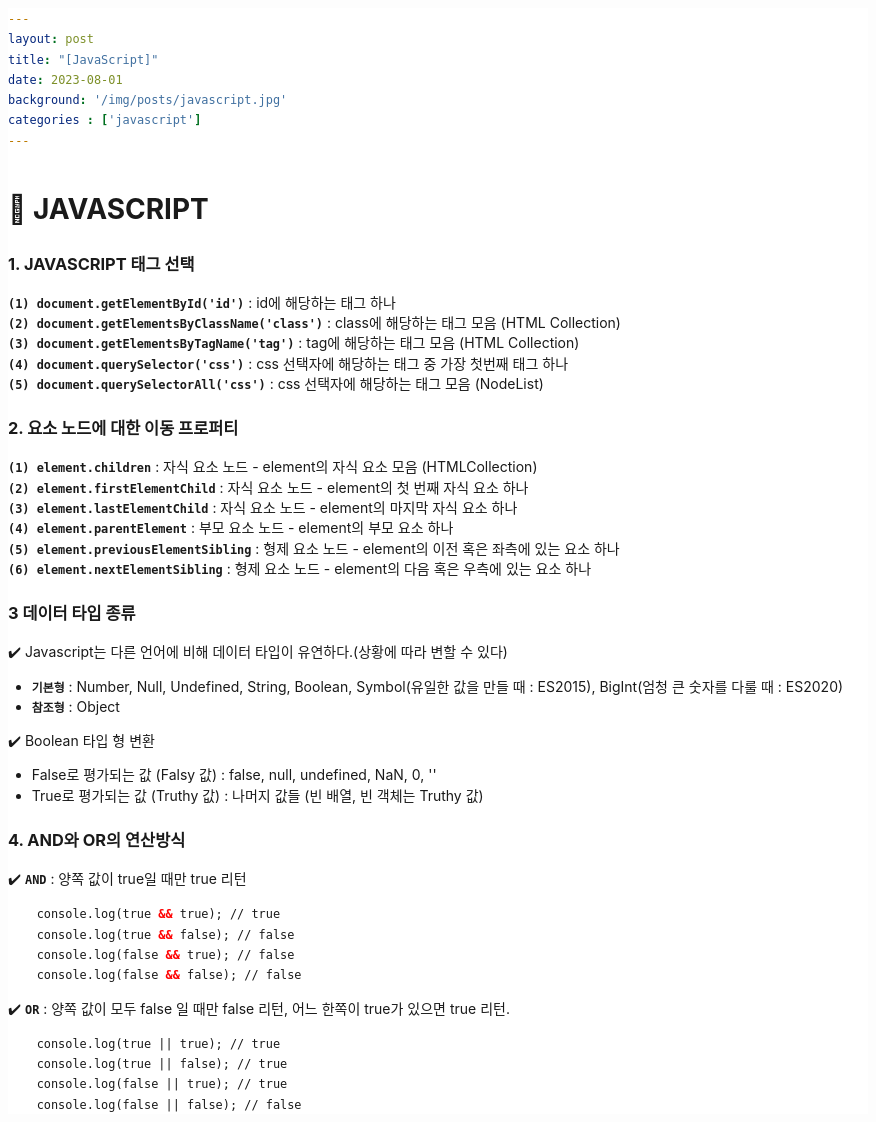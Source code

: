 ```yaml
---
layout: post
title: "[JavaScript]"
date: 2023-08-01
background: '/img/posts/javascript.jpg'
categories : ['javascript']
---
```


# 📝 JAVASCRIPT
### 1. JAVASCRIPT 태그 선택 
**`(1) document.getElementById('id')`**  : id에 해당하는 태그 하나 <br>
**`(2) document.getElementsByClassName('class')`**  : class에 해당하는 태그 모음 (HTML Collection)<br>
**`(3) document.getElementsByTagName('tag')`** : tag에 해당하는 태그 모음 (HTML Collection) <br>
**`(4) document.querySelector('css')`** : css 선택자에 해당하는 태그 중 가장 첫번째 태그 하나 <br>
**`(5) document.querySelectorAll('css')`** : css 선택자에 해당하는 태그 모음 (NodeList) 


### 2. 요소 노드에 대한 이동 프로퍼티
**`(1) element.children`** : 자식 요소 노드 - element의 자식 요소 모음 (HTMLCollection) <br>
**`(2) element.firstElementChild`** : 자식 요소 노드 - element의 첫 번째 자식 요소 하나<br>
**`(3) element.lastElementChild`** : 자식 요소 노드 - element의 마지막 자식 요소 하나<br>
**`(4) element.parentElement`** : 부모 요소 노드 - element의 부모 요소 하나<br>
**`(5) element.previousElementSibling`** : 형제 요소 노드 - element의 이전 혹은 좌측에 있는 요소 하나<br>
**`(6) element.nextElementSibling`** : 형제 요소 노드 - element의 다음 혹은 우측에 있는 요소 하나

### 3 데이터 타입 종류
 ✔️ Javascript는 다른 언어에 비해 데이터 타입이 유연하다.(상황에 따라 변할 수 있다)<br>
* **`기본형`** : Number, Null, Undefined, String, Boolean, Symbol(유일한 값을 만들 때 : ES2015), BigInt(엄청 큰 숫자를 다룰 때 : ES2020)<br>
* **`참조형`** : Object<br>
  
✔️ Boolean 타입 형 변환<br>
* False로 평가되는 값 (Falsy 값) : false, null, undefined, NaN, 0, ''<br>
* True로 평가되는 값 (Truthy 값) : 나머지 값들 (빈 배열, 빈 객체는 Truthy 값)

### 4. AND와 OR의 연산방식
✔️ **`AND`** : 양쪽 값이 true일 때만 true 리턴
```html
	console.log(true && true); // true
    console.log(true && false); // false
    console.log(false && true); // false
    console.log(false && false); // false
```
✔️ **`OR`** : 양쪽 값이 모두 false 일 때만 false 리턴, 어느 한쪽이 true가 있으면 true 리턴.
```html
	console.log(true || true); // true
    console.log(true || false); // true
    console.log(false || true); // true
    console.log(false || false); // false
```
